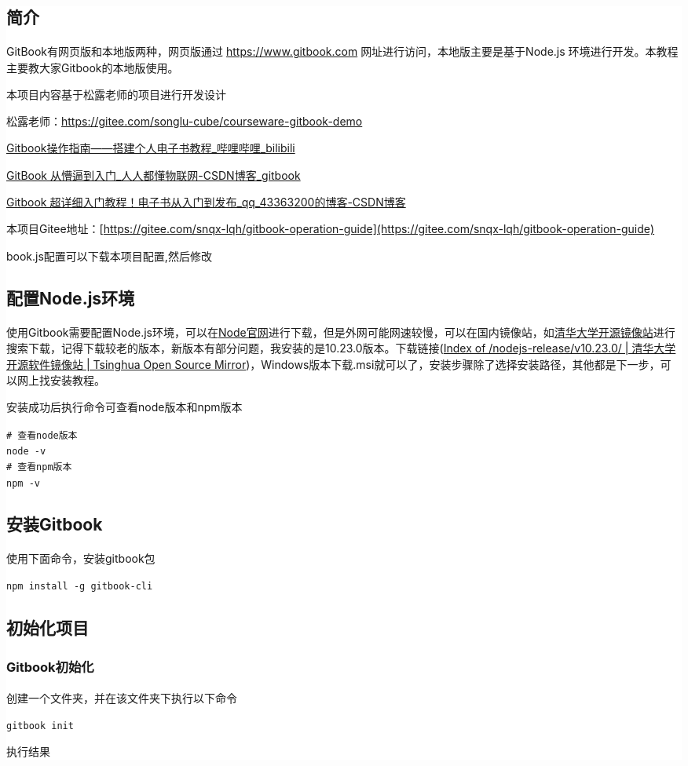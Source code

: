 ## 简介

GitBook有网页版和本地版两种，网页版通过 https://www.gitbook.com 网址进行访问，本地版主要是基于Node.js 环境进行开发。本教程主要教大家Gitbook的本地版使用。

本项目内容基于松露老师的项目进行开发设计

松露老师：https://gitee.com/songlu-cube/courseware-gitbook-demo

[Gitbook操作指南——搭建个人电子书教程_哔哩哔哩_bilibili](https://www.bilibili.com/video/BV1dv411J7B8?p=1)

[GitBook 从懵逼到入门_人人都懂物联网-CSDN博客_gitbook](https://luhuadong.blog.csdn.net/article/details/81100704)

[Gitbook 超详细入门教程！电子书从入门到发布_qq_43363200的博客-CSDN博客](https://blog.csdn.net/qq_43363200/article/details/105506329)

本项目Gitee地址：[https://gitee.com/snqx-lqh/gitbook-operation-guide](https://gitee.com/snqx-lqh/gitbook-operation-guide)

book.js配置可以下载本项目配置,然后修改

## 配置Node.js环境

使用Gitbook需要配置Node.js环境，可以在[Node官网](https://nodejs.org/en/download/)进行下载，但是外网可能网速较慢，可以在国内镜像站，如[清华大学开源镜像站](https://mirrors.tuna.tsinghua.edu.cn/)进行搜索下载，记得下载较老的版本，新版本有部分问题，我安装的是10.23.0版本。下载链接([Index of /nodejs-release/v10.23.0/ | 清华大学开源软件镜像站 | Tsinghua Open Source Mirror](https://mirrors.tuna.tsinghua.edu.cn/nodejs-release/v10.23.0/))，Windows版本下载.msi就可以了，安装步骤除了选择安装路径，其他都是下一步，可以网上找安装教程。

安装成功后执行命令可查看node版本和npm版本

```
# 查看node版本
node -v
# 查看npm版本
npm -v
```

## 安装Gitbook

使用下面命令，安装gitbook包

```
npm install -g gitbook-cli
```

## 初始化项目

### Gitbook初始化

创建一个文件夹，并在该文件夹下执行以下命令

```
gitbook init
```

执行结果
